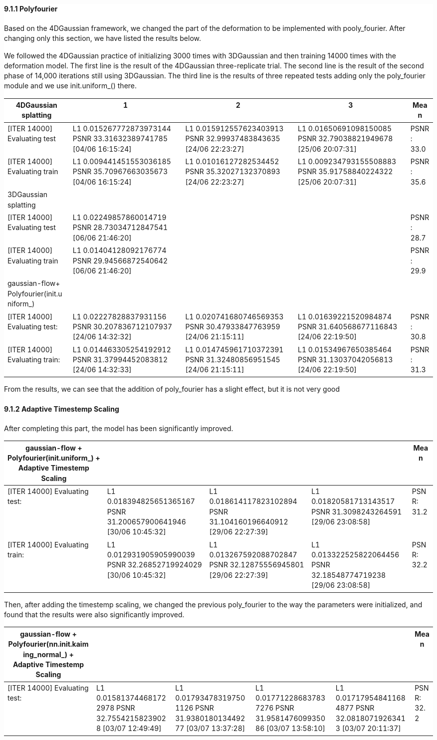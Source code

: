 #### 9.1.1 Polyfourier

Based on the 4DGaussian framework, we changed the part of the deformation to be implemented with pooly_fourier. After changing only this section, we have listed the results below.

We followed the 4DGaussian practice of initializing 3000 times with 3DGaussian and then training 14000 times with the deformation model. The first line is the result of the 4DGaussian three-replicate trial. The second line is the result of the second phase of 14,000 iterations still using 3DGaussian. The third line is the results of three repeated tests adding only the poly_fourier module and we use init.uniform_() there.

| 4DGaussian splatting                      | 1                                                            | 2                                                            | 3                                                            | Mean       |
| ----------------------------------------- | ------------------------------------------------------------ | ------------------------------------------------------------ | ------------------------------------------------------------ | ---------- |
| [ITER 14000] Evaluating test              | L1 0.015267772873973144 PSNR 33.31632389741785 [04/06 16:15:24] | L1 0.015912557623403913 PSNR 32.99937483843635 [24/06 22:23:27] | L1 0.01650691098150085 PSNR 32.79038821949678 [25/06 20:07:31] | PSNR: 33.0 |
| [ITER 14000] Evaluating train             | L1 0.009441451553036185 PSNR 35.70967663035673 [04/06 16:15:24] | L1 0.01016127282534452 PSNR 35.32027132370893 [24/06 22:23:27] | L1 0.009234793155508883 PSNR 35.91758840224322 [25/06 20:07:31] | PSNR: 35.6 |
| 3DGaussian splatting                      |                                                              |                                                              |                                                              |            |
| [ITER 14000] Evaluating test              | L1 0.02249857860014719 PSNR 28.73034712847541 [06/06 21:46:20] |                                                              |                                                              | PSNR: 28.7 |
| [ITER 14000] Evaluating train             | L1 0.01404128092176774 PSNR 29.94566872540642 [06/06 21:46:20] |                                                              |                                                              | PSNR: 29.9 |
| gaussian-flow+ Polyfourier(init.uniform_) |                                                              |                                                              |                                                              |            |
| [ITER 14000] Evaluating test:             | L1 0.02227828837931156 PSNR 30.207836712107937 [24/06 14:32:32] | L1 0.020741680746569353 PSNR 30.47933847763959 [24/06 21:15:11] | L1 0.01639221520984874 PSNR 31.640568677116843 [24/06 22:19:50] | PSNR: 30.8 |
| [ITER 14000] Evaluating train:            | L1 0.014463305254192912 PSNR 31.37994452083812 [24/06 14:32:33] | L1 0.014745961710372391 PSNR 31.32480856951545 [24/06 21:15:11] | L1 0.01534967650385464 PSNR 31.13037042056813 [24/06 22:19:50] | PSNR: 31.3 |

From the results, we can see that the addition of poly_fourier has a slight effect, but it is not very good

#### 9.1.2 Adaptive Timestemp Scaling

After completing this part, the model has been significantly improved.

| gaussian-flow  + Polyfourier(init.uniform_) + Adaptive Timestemp Scaling |                                                              |                                                              |                                                              | Mean       |
| ------------------------------------------------------------ | ------------------------------------------------------------ | ------------------------------------------------------------ | ------------------------------------------------------------ | ---------- |
| [ITER 14000] Evaluating test:                                | L1 0.018394825651365167 PSNR 31.200657900641946 [30/06 10:45:32] | L1 0.018614117823102894 PSNR 31.104160196640912 [29/06 22:27:39] | L1  0.01820581713143517 PSNR 31.3098243264591 [29/06 23:08:58] | PSNR: 31.2 |
| [ITER 14000] Evaluating train:                               | L1 0.012931905905990039 PSNR 32.26852719924029 [30/06 10:45:32] | L1 0.013267592088702847 PSNR 32.12875556945801 [29/06 22:27:39] | L1 0.013322525822064456 PSNR 32.18548774719238 [29/06 23:08:58] | PSNR: 32.2 |

Then, after adding the timestemp scaling, we changed the previous poly_fourier to the way the parameters were initialized, and found that the results were also significantly improved.

| gaussian-flow  + Polyfourier(nn.init.kaiming_normal_) + Adaptive Timestemp Scaling |                                                              |                                                              |                                                              |                                                              | Mean       |
| ------------------------------------------------------------ | ------------------------------------------------------------ | ------------------------------------------------------------ | ------------------------------------------------------------ | ------------------------------------------------------------ | ---------- |
| [ITER 14000] Evaluating test:                                | L1 0.015813744681722978 PSNR 32.75542158239028 [03/07 12:49:49] | L1 0.017934783197501126 PSNR 31.938018013449277 [03/07 13:37:28] | L1 0.017712286837837276 PSNR 31.958147609935086 [03/07 13:58:10] | L1 0.017179548411684877 PSNR 32.08180719263413 [03/07 20:11:37] | PSNR: 32.2 |